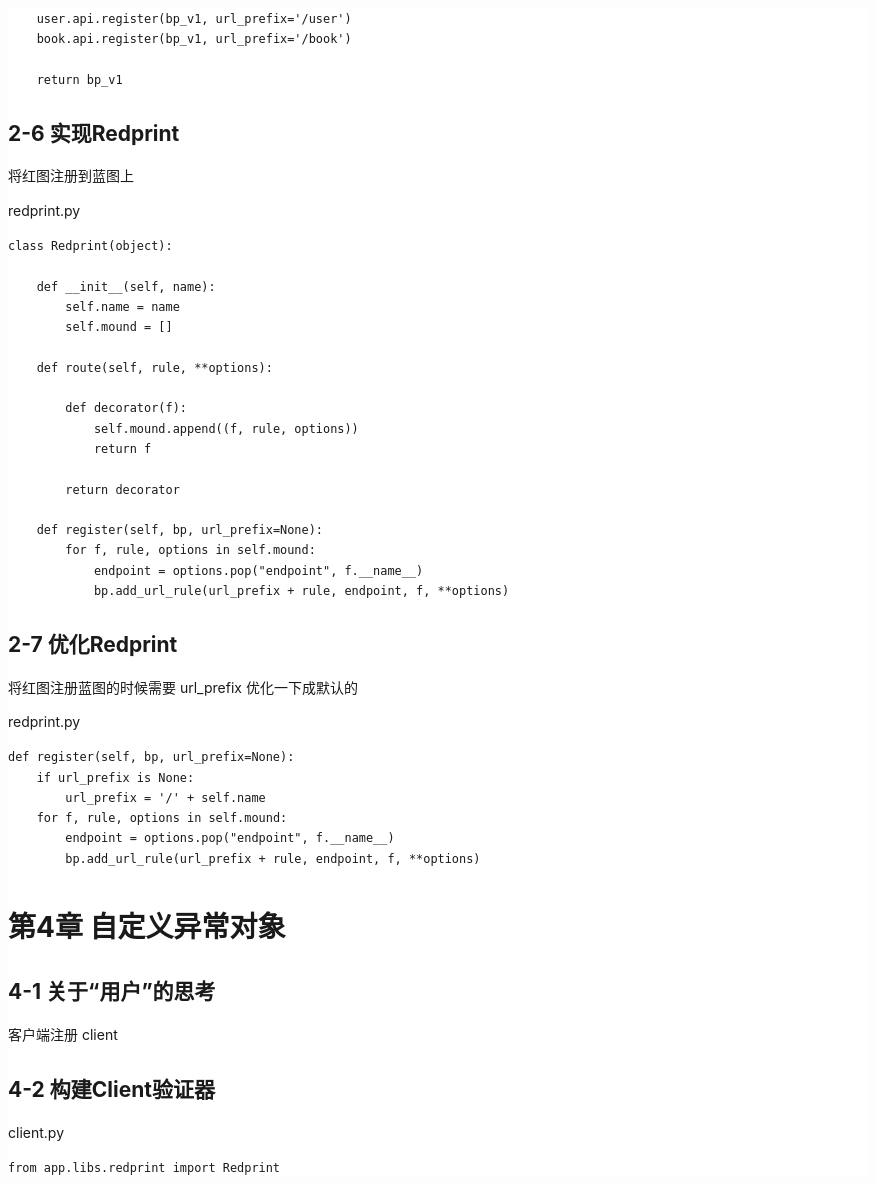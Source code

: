         user.api.register(bp_v1, url_prefix='/user')
        book.api.register(bp_v1, url_prefix='/book')
    
        return bp_v1

## 2-6 实现Redprint

将红图注册到蓝图上

redprint.py

    class Redprint(object):
        
        def __init__(self, name):
            self.name = name
            self.mound = []
            
        def route(self, rule, **options):
            
            def decorator(f):
                self.mound.append((f, rule, options))
                return f
            
            return decorator
        
        def register(self, bp, url_prefix=None):
            for f, rule, options in self.mound:
                endpoint = options.pop("endpoint", f.__name__)
                bp.add_url_rule(url_prefix + rule, endpoint, f, **options)

## 2-7 优化Redprint

将红图注册蓝图的时候需要 url_prefix 优化一下成默认的

redprint.py

	def register(self, bp, url_prefix=None):
		if url_prefix is None:
			url_prefix = '/' + self.name
		for f, rule, options in self.mound:
			endpoint = options.pop("endpoint", f.__name__)
			bp.add_url_rule(url_prefix + rule, endpoint, f, **options)
			
# 第4章 自定义异常对象

## 4-1 关于“用户”的思考

客户端注册 client 

## 4-2 构建Client验证器

client.py

    from app.libs.redprint import Redprint
    